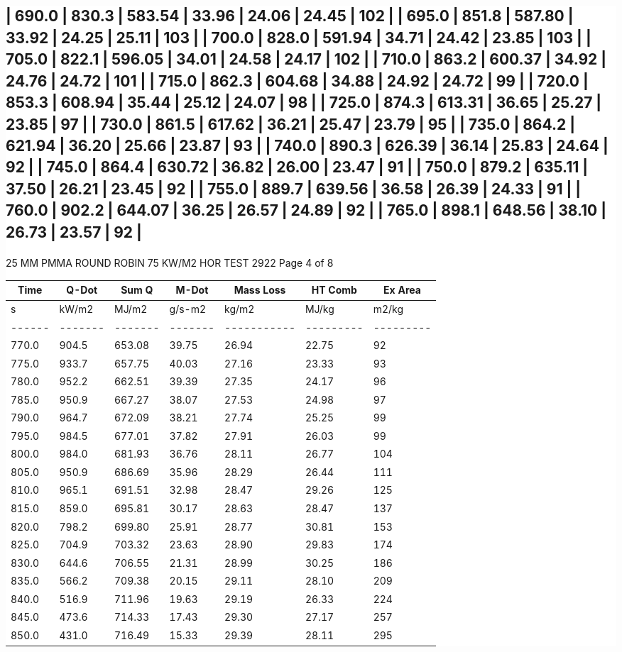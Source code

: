 | 690.0 | 830.3 | 583.54 | 33.96 | 24.06 | 24.45 | 102 |
| 695.0 | 851.8 | 587.80 | 33.92 | 24.25 | 25.11 | 103 |
| 700.0 | 828.0 | 591.94 | 34.71 | 24.42 | 23.85 | 103 |
| 705.0 | 822.1 | 596.05 | 34.01 | 24.58 | 24.17 | 102 |
| 710.0 | 863.2 | 600.37 | 34.92 | 24.76 | 24.72 | 101 |
| 715.0 | 862.3 | 604.68 | 34.88 | 24.92 | 24.72 | 99 |
| 720.0 | 853.3 | 608.94 | 35.44 | 25.12 | 24.07 | 98 |
| 725.0 | 874.3 | 613.31 | 36.65 | 25.27 | 23.85 | 97 |
| 730.0 | 861.5 | 617.62 | 36.21 | 25.47 | 23.79 | 95 |
| 735.0 | 864.2 | 621.94 | 36.20 | 25.66 | 23.87 | 93 |
| 740.0 | 890.3 | 626.39 | 36.14 | 25.83 | 24.64 | 92 |
| 745.0 | 864.4 | 630.72 | 36.82 | 26.00 | 23.47 | 91 |
| 750.0 | 879.2 | 635.11 | 37.50 | 26.21 | 23.45 | 92 |
| 755.0 | 889.7 | 639.56 | 36.58 | 26.39 | 24.33 | 91 |
| 760.0 | 902.2 | 644.07 | 36.25 | 26.57 | 24.89 | 92 |
| 765.0 | 898.1 | 648.56 | 38.10 | 26.73 | 23.57 | 92 |
---
25 MM PMMA ROUND ROBIN 75 KW/M2 HOR TEST 2922
Page 4 of 8

| Time | Q-Dot | Sum Q | M-Dot | Mass Loss | HT Comb | Ex Area |
|------|-------|-------|-------|-----------|---------|---------|
| s | kW/m2 | MJ/m2 | g/s-m2 | kg/m2 | MJ/kg | m2/kg |
|------|-------|-------|-------|-----------|---------|---------|
| 770.0 | 904.5 | 653.08 | 39.75 | 26.94 | 22.75 | 92 |
| 775.0 | 933.7 | 657.75 | 40.03 | 27.16 | 23.33 | 93 |
| 780.0 | 952.2 | 662.51 | 39.39 | 27.35 | 24.17 | 96 |
| 785.0 | 950.9 | 667.27 | 38.07 | 27.53 | 24.98 | 97 |
| 790.0 | 964.7 | 672.09 | 38.21 | 27.74 | 25.25 | 99 |
| 795.0 | 984.5 | 677.01 | 37.82 | 27.91 | 26.03 | 99 |
| 800.0 | 984.0 | 681.93 | 36.76 | 28.11 | 26.77 | 104 |
| 805.0 | 950.9 | 686.69 | 35.96 | 28.29 | 26.44 | 111 |
| 810.0 | 965.1 | 691.51 | 32.98 | 28.47 | 29.26 | 125 |
| 815.0 | 859.0 | 695.81 | 30.17 | 28.63 | 28.47 | 137 |
| 820.0 | 798.2 | 699.80 | 25.91 | 28.77 | 30.81 | 153 |
| 825.0 | 704.9 | 703.32 | 23.63 | 28.90 | 29.83 | 174 |
| 830.0 | 644.6 | 706.55 | 21.31 | 28.99 | 30.25 | 186 |
| 835.0 | 566.2 | 709.38 | 20.15 | 29.11 | 28.10 | 209 |
| 840.0 | 516.9 | 711.96 | 19.63 | 29.19 | 26.33 | 224 |
| 845.0 | 473.6 | 714.33 | 17.43 | 29.30 | 27.17 | 257 |
| 850.0 | 431.0 | 716.49 | 15.33 | 29.39 | 28.11 | 295 |